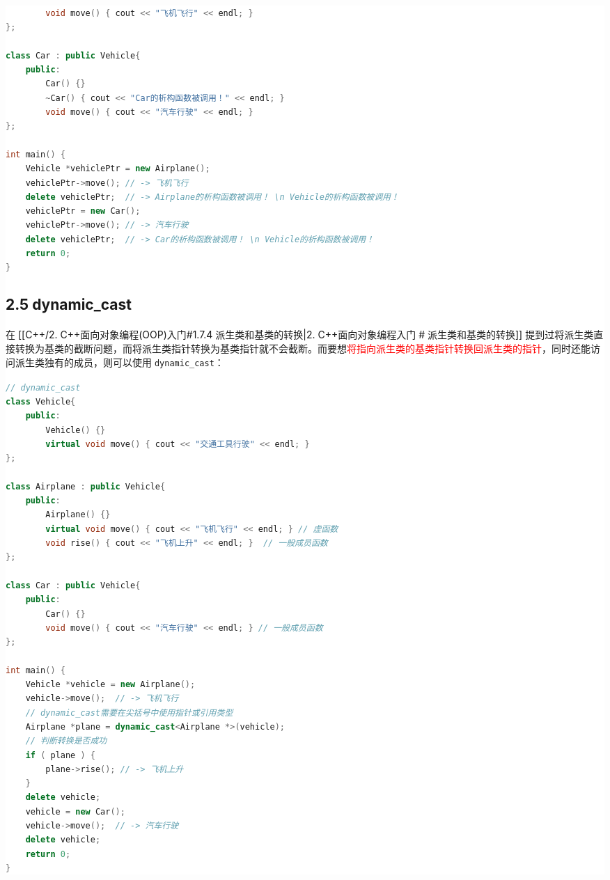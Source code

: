 ```cpp
		void move() { cout << "飞机飞行" << endl; }
};

class Car : public Vehicle{
	public:
		Car() {}
		~Car() { cout << "Car的析构函数被调用！" << endl; }
		void move() { cout << "汽车行驶" << endl; }
};

int main() {
	Vehicle *vehiclePtr = new Airplane();
	vehiclePtr->move(); // -> 飞机飞行
	delete vehiclePtr;  // -> Airplane的析构函数被调用！ \n Vehicle的析构函数被调用！
	vehiclePtr = new Car();
	vehiclePtr->move(); // -> 汽车行驶
	delete vehiclePtr;  // -> Car的析构函数被调用！ \n Vehicle的析构函数被调用！
	return 0;
}
``` 
## 2.5 dynamic_cast  
在 [[C++/2. C++面向对象编程(OOP)入门#1.7.4 派生类和基类的转换\|2. C++面向对象编程入门 # 派生类和基类的转换]] 提到过将派生类直接转换为基类的截断问题，而将派生类指针转换为基类指针就不会截断。而要想<font color="#ff0000">将指向派生类的基类指针转换回派生类的指针</font>，同时还能访问派生类独有的成员，则可以使用 `dynamic_cast`：  
```cpp
// dynamic_cast
class Vehicle{
	public:
		Vehicle() {}
		virtual void move() { cout << "交通工具行驶" << endl; }
};

class Airplane : public Vehicle{
	public:
		Airplane() {}
		virtual void move() { cout << "飞机飞行" << endl; } // 虚函数
		void rise() { cout << "飞机上升" << endl; }  // 一般成员函数
};

class Car : public Vehicle{
	public:
		Car() {}
		void move() { cout << "汽车行驶" << endl; } // 一般成员函数
};

int main() {
	Vehicle *vehicle = new Airplane();
	vehicle->move();  // -> 飞机飞行
	// dynamic_cast需要在尖括号中使用指针或引用类型
	Airplane *plane = dynamic_cast<Airplane *>(vehicle);
	// 判断转换是否成功
	if ( plane ) {
		plane->rise(); // -> 飞机上升
	}
	delete vehicle;
	vehicle = new Car();
	vehicle->move();  // -> 汽车行驶
	delete vehicle;
	return 0;
}
```